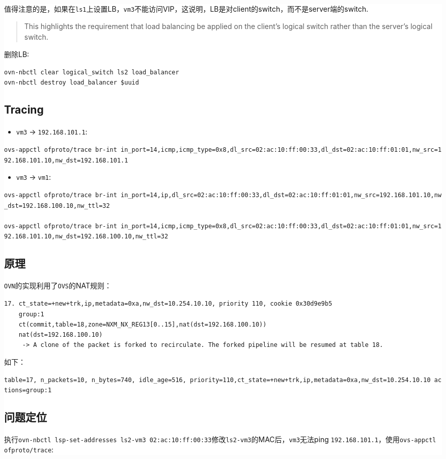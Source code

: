 值得注意的是，如果在`ls1`上设置LB，`vm3`不能访问VIP，这说明，LB是对client的switch，而不是server端的switch.

> This highlights the requirement that load balancing be applied on the client’s logical switch rather than the server’s logical switch.


删除LB:

```
ovn-nbctl clear logical_switch ls2 load_balancer
ovn-nbctl destroy load_balancer $uuid
```

## Tracing

* `vm3` -> `192.168.101.1`:

```
ovs-appctl ofproto/trace br-int in_port=14,icmp,icmp_type=0x8,dl_src=02:ac:10:ff:00:33,dl_dst=02:ac:10:ff:01:01,nw_src=192.168.101.10,nw_dst=192.168.101.1 
```

* `vm3` -> `vm1`:

```
ovs-appctl ofproto/trace br-int in_port=14,ip,dl_src=02:ac:10:ff:00:33,dl_dst=02:ac:10:ff:01:01,nw_src=192.168.101.10,nw_dst=192.168.100.10,nw_ttl=32

ovs-appctl ofproto/trace br-int in_port=14,icmp,icmp_type=0x8,dl_src=02:ac:10:ff:00:33,dl_dst=02:ac:10:ff:01:01,nw_src=192.168.101.10,nw_dst=192.168.100.10,nw_ttl=32
```

## 原理

`OVN`的实现利用了`OVS`的NAT规则：

```
17. ct_state=+new+trk,ip,metadata=0xa,nw_dst=10.254.10.10, priority 110, cookie 0x30d9e9b5
    group:1
    ct(commit,table=18,zone=NXM_NX_REG13[0..15],nat(dst=192.168.100.10))
    nat(dst=192.168.100.10)
     -> A clone of the packet is forked to recirculate. The forked pipeline will be resumed at table 18.
```

如下：

```
table=17, n_packets=10, n_bytes=740, idle_age=516, priority=110,ct_state=+new+trk,ip,metadata=0xa,nw_dst=10.254.10.10 actions=group:1
```

## 问题定位

执行`ovn-nbctl lsp-set-addresses ls2-vm3 02:ac:10:ff:00:33`修改`ls2-vm3`的MAC后，`vm3`无法ping `192.168.101.1`，使用`ovs-appctl ofproto/trace`:
